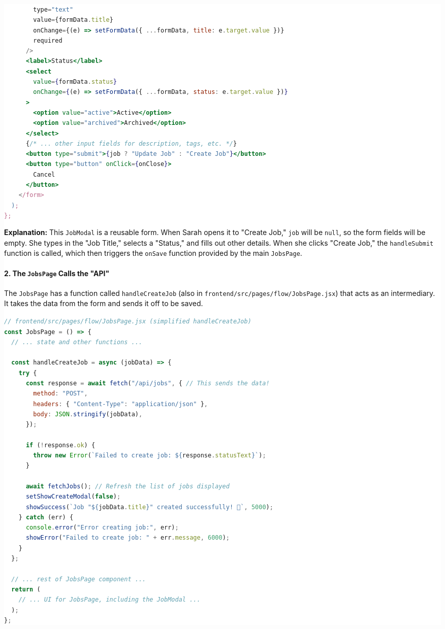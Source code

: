 ```jsx
        type="text"
        value={formData.title}
        onChange={(e) => setFormData({ ...formData, title: e.target.value })}
        required
      />
      <label>Status</label>
      <select
        value={formData.status}
        onChange={(e) => setFormData({ ...formData, status: e.target.value })}
      >
        <option value="active">Active</option>
        <option value="archived">Archived</option>
      </select>
      {/* ... other input fields for description, tags, etc. */}
      <button type="submit">{job ? "Update Job" : "Create Job"}</button>
      <button type="button" onClick={onClose}>
        Cancel
      </button>
    </form>
  );
};
```

**Explanation:**
This `JobModal` is a reusable form. When Sarah opens it to "Create Job," `job` will be `null`, so the form fields will be empty. She types in the "Job Title," selects a "Status," and fills out other details. When she clicks "Create Job," the `handleSubmit` function is called, which then triggers the `onSave` function provided by the main `JobsPage`.

#### 2. The `JobsPage` Calls the "API"

The `JobsPage` has a function called `handleCreateJob` (also in `frontend/src/pages/flow/JobsPage.jsx`) that acts as an intermediary. It takes the data from the form and sends it off to be saved.

```javascript
// frontend/src/pages/flow/JobsPage.jsx (simplified handleCreateJob)
const JobsPage = () => {
  // ... state and other functions ...

  const handleCreateJob = async (jobData) => {
    try {
      const response = await fetch("/api/jobs", { // This sends the data!
        method: "POST",
        headers: { "Content-Type": "application/json" },
        body: JSON.stringify(jobData),
      });

      if (!response.ok) {
        throw new Error(`Failed to create job: ${response.statusText}`);
      }

      await fetchJobs(); // Refresh the list of jobs displayed
      setShowCreateModal(false);
      showSuccess(`Job "${jobData.title}" created successfully! 🎉`, 5000);
    } catch (err) {
      console.error("Error creating job:", err);
      showError("Failed to create job: " + err.message, 6000);
    }
  };

  // ... rest of JobsPage component ...
  return (
    // ... UI for JobsPage, including the JobModal ...
  );
};
```